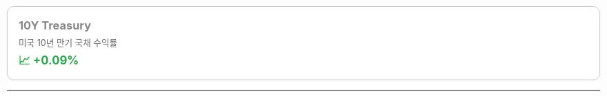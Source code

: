 <div style="min-width:220px;flex:0 0 auto;background:#fff;border:1px solid #ccc;border-radius:10px;padding:16px;box-shadow:0 1px 3px rgba(0,0,0,0.05);">
<h3 style="margin:0;color:#888;">10Y Treasury</h3>
<p style="margin:4px 0;color:#666;font-size:0.9em;">미국 10년 만기 국채 수익률</p>
<p style="margin:0;color:#28a745;font-weight:bold;font-size:1.2em;">📈 +0.09%</p>
</div>
</div>


---
